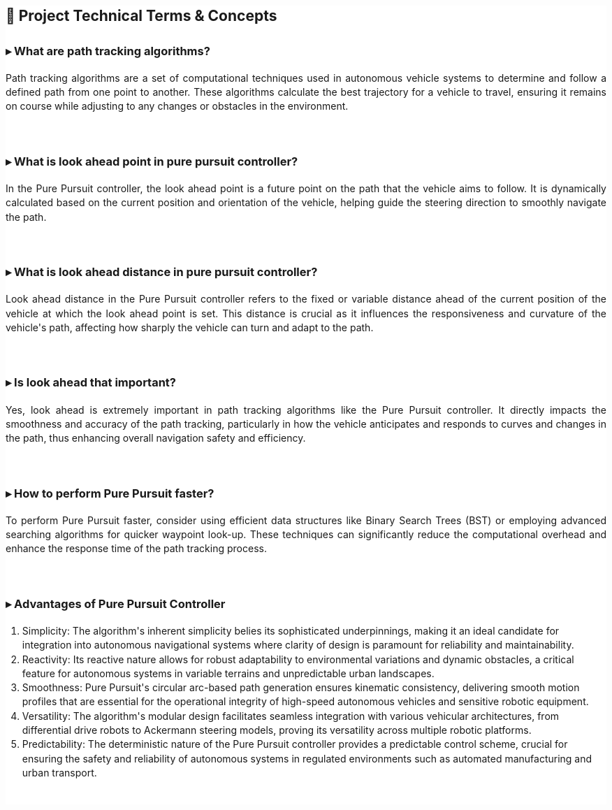 
<p align="center"><h2>💠 Project Technical Terms & Concepts </h2></p>
<p align="center"><h3>▸ What are path tracking algorithms?</h3></p>
<p style="text-align: justify;">
Path tracking algorithms are a set of computational techniques used in autonomous vehicle systems to determine and follow a defined path from one point to another. These algorithms calculate the best trajectory for a vehicle to travel, ensuring it remains on course while adjusting to any changes or obstacles in the environment.
</p> <br>

<p align="center"><h3>▸ What is look ahead point in pure pursuit controller?</h3></p>
<p style="text-align: justify;">
In the Pure Pursuit controller, the look ahead point is a future point on the path that the vehicle aims to follow. It is dynamically calculated based on the current position and orientation of the vehicle, helping guide the steering direction to smoothly navigate the path.
</p> <br>

<p align="center"><h3>▸ What is look ahead distance in pure pursuit controller?</h3></p>
<p style="text-align: justify;">
Look ahead distance in the Pure Pursuit controller refers to the fixed or variable distance ahead of the current position of the vehicle at which the look ahead point is set. This distance is crucial as it influences the responsiveness and curvature of the vehicle's path, affecting how sharply the vehicle can turn and adapt to the path.
</p> <br>

<p align="center"><h3>▸ Is look ahead that important?</h3></p>
<p style="text-align: justify;">
Yes, look ahead is extremely important in path tracking algorithms like the Pure Pursuit controller. It directly impacts the smoothness and accuracy of the path tracking, particularly in how the vehicle anticipates and responds to curves and changes in the path, thus enhancing overall navigation safety and efficiency.
</p> <br>

<p align="center"><h3>▸ How to perform Pure Pursuit faster?</h3></p>
<p style="text-align: justify;">
To perform Pure Pursuit faster, consider using efficient data structures like Binary Search Trees (BST) or employing advanced searching algorithms for quicker waypoint look-up. These techniques can significantly reduce the computational overhead and enhance the response time of the path tracking process.
</p> <br>

<p align="center"><h3>▸ Advantages of Pure Pursuit Controller</h3></p>
<p align='justify'>
<ol>
<li>Simplicity: The algorithm's inherent simplicity belies its sophisticated underpinnings, making it an ideal candidate for integration into autonomous navigational systems where clarity of design is paramount for reliability and maintainability.</li>
<li>Reactivity: Its reactive nature allows for robust adaptability to environmental variations and dynamic obstacles, a critical feature for autonomous systems in variable terrains and unpredictable urban landscapes.</li>
<li>Smoothness: Pure Pursuit's circular arc-based path generation ensures kinematic consistency, delivering smooth motion profiles that are essential for the operational integrity of high-speed autonomous vehicles and sensitive robotic equipment.</li>
<li>Versatility: The algorithm's modular design facilitates seamless integration with various vehicular architectures, from differential drive robots to Ackermann steering models, proving its versatility across multiple robotic platforms.</li>
<li>Predictability: The deterministic nature of the Pure Pursuit controller provides a predictable control scheme, crucial for ensuring the safety and reliability of autonomous systems in regulated environments such as automated manufacturing and urban transport.</li>
</ol>
</p> <br>
